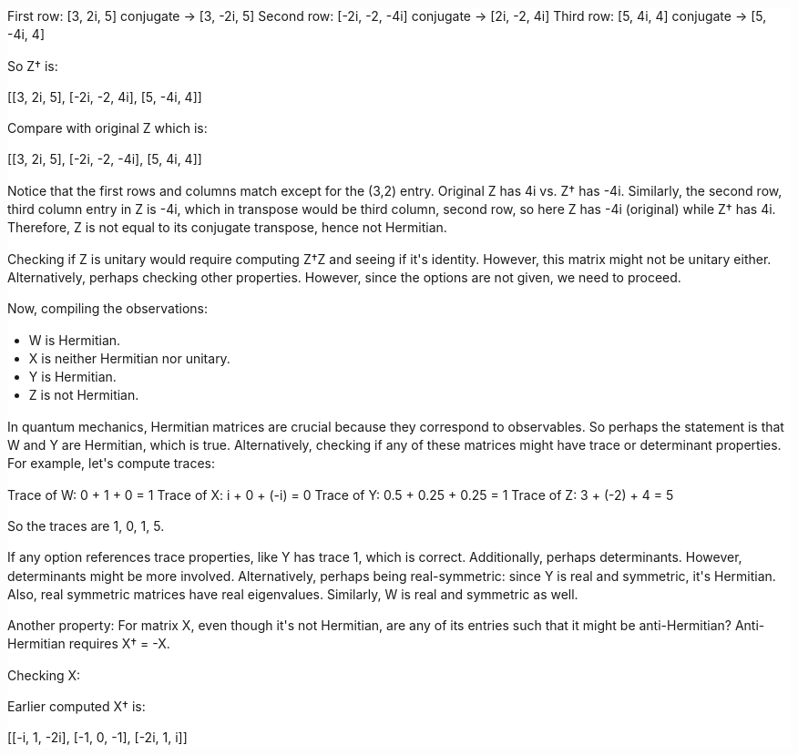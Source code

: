 First row: [3, 2i, 5] conjugate -> [3, -2i, 5]
Second row: [-2i, -2, -4i] conjugate -> [2i, -2, 4i]
Third row: [5, 4i, 4] conjugate -> [5, -4i, 4]

So Z† is:

[[3, 2i, 5],
 [-2i, -2, 4i],
 [5, -4i, 4]]

Compare with original Z which is:

[[3, 2i, 5],
 [-2i, -2, -4i],
 [5, 4i, 4]]

Notice that the first rows and columns match except for the (3,2) entry. Original Z has 4i vs. Z† has -4i. Similarly, the second row, third column entry in Z is -4i, which in transpose would be third column, second row, so here Z has -4i (original) while Z† has 4i. Therefore, Z is not equal to its conjugate transpose, hence not Hermitian.

Checking if Z is unitary would require computing Z†Z and seeing if it's identity. However, this matrix might not be unitary either. Alternatively, perhaps checking other properties. However, since the options are not given, we need to proceed.

Now, compiling the observations:

- W is Hermitian.
- X is neither Hermitian nor unitary.
- Y is Hermitian.
- Z is not Hermitian.

In quantum mechanics, Hermitian matrices are crucial because they correspond to observables. So perhaps the statement is that W and Y are Hermitian, which is true. Alternatively, checking if any of these matrices might have trace or determinant properties. For example, let's compute traces:

Trace of W: 0 + 1 + 0 = 1
Trace of X: i + 0 + (-i) = 0
Trace of Y: 0.5 + 0.25 + 0.25 = 1
Trace of Z: 3 + (-2) + 4 = 5

So the traces are 1, 0, 1, 5.

If any option references trace properties, like Y has trace 1, which is correct. Additionally, perhaps determinants. However, determinants might be more involved. Alternatively, perhaps being real-symmetric: since Y is real and symmetric, it's Hermitian. Also, real symmetric matrices have real eigenvalues. Similarly, W is real and symmetric as well.

Another property: For matrix X, even though it's not Hermitian, are any of its entries such that it might be anti-Hermitian? Anti-Hermitian requires X† = -X.

Checking X:

Earlier computed X† is:

[[-i, 1, -2i],
 [-1, 0, -1],
 [-2i, 1, i]]
